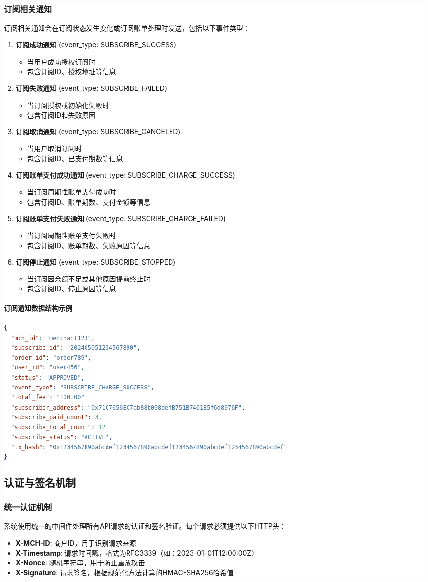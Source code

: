 ### 订阅相关通知

订阅相关通知会在订阅状态发生变化或订阅账单处理时发送，包括以下事件类型：

1. **订阅成功通知** (event_type: SUBSCRIBE_SUCCESS)
   - 当用户成功授权订阅时
   - 包含订阅ID、授权地址等信息

2. **订阅失败通知** (event_type: SUBSCRIBE_FAILED)
   - 当订阅授权或初始化失败时
   - 包含订阅ID和失败原因

3. **订阅取消通知** (event_type: SUBSCRIBE_CANCELED)
   - 当用户取消订阅时
   - 包含订阅ID、已支付期数等信息

4. **订阅账单支付成功通知** (event_type: SUBSCRIBE_CHARGE_SUCCESS)
   - 当订阅周期性账单支付成功时
   - 包含订阅ID、账单期数、支付金额等信息

5. **订阅账单支付失败通知** (event_type: SUBSCRIBE_CHARGE_FAILED)
   - 当订阅周期性账单支付失败时
   - 包含订阅ID、账单期数、失败原因等信息

6. **订阅停止通知** (event_type: SUBSCRIBE_STOPPED)
   - 当订阅因余额不足或其他原因提前终止时
   - 包含订阅ID、停止原因等信息

#### 订阅通知数据结构示例

```json
{
  "mch_id": "merchant123",
  "subscribe_id": "202405051234567890",
  "order_id": "order789",
  "user_id": "user456",
  "status": "APPROVED",
  "event_type": "SUBSCRIBE_CHARGE_SUCCESS",
  "total_fee": "100.00",
  "subscriber_address": "0x71C7656EC7ab88b098defB751B7401B5f6d8976F",
  "subscribe_paid_count": 3,
  "subscribe_total_count": 12,
  "subscribe_status": "ACTIVE",
  "tx_hash": "0x1234567890abcdef1234567890abcdef1234567890abcdef1234567890abcdef"
}
```

## 认证与签名机制

### 统一认证机制
系统使用统一的中间件处理所有API请求的认证和签名验证。每个请求必须提供以下HTTP头：

- **X-MCH-ID**: 商户ID，用于识别请求来源
- **X-Timestamp**: 请求时间戳，格式为RFC3339（如：2023-01-01T12:00:00Z）
- **X-Nonce**: 随机字符串，用于防止重放攻击
- **X-Signature**: 请求签名，根据规范化方法计算的HMAC-SHA256哈希值
